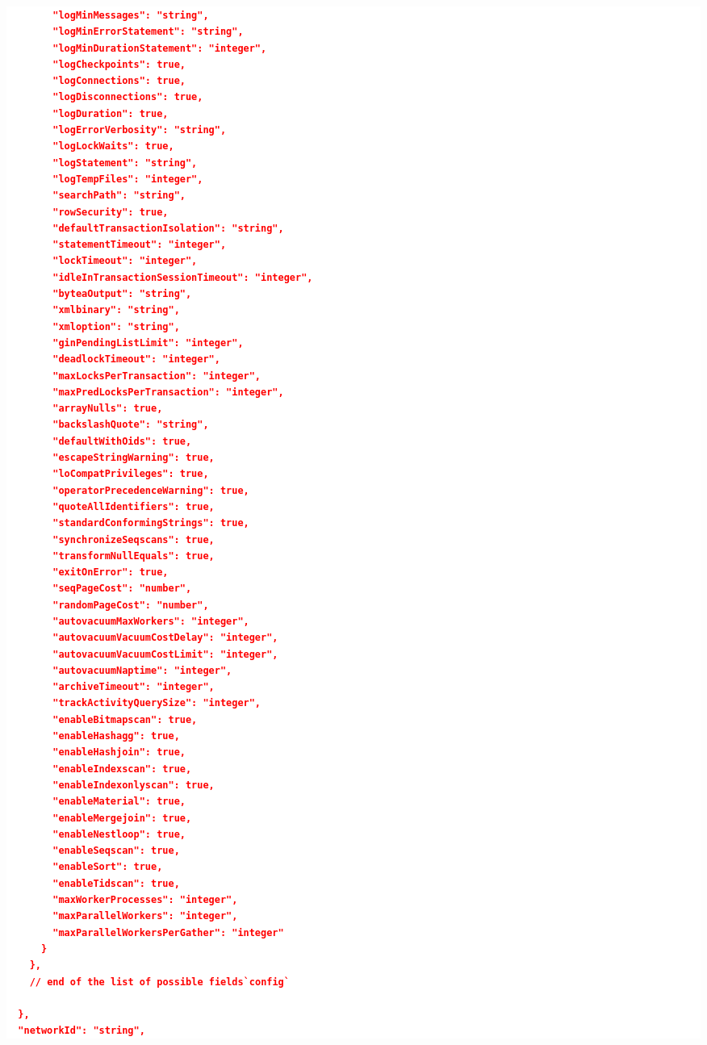 ```json 
        "logMinMessages": "string",
        "logMinErrorStatement": "string",
        "logMinDurationStatement": "integer",
        "logCheckpoints": true,
        "logConnections": true,
        "logDisconnections": true,
        "logDuration": true,
        "logErrorVerbosity": "string",
        "logLockWaits": true,
        "logStatement": "string",
        "logTempFiles": "integer",
        "searchPath": "string",
        "rowSecurity": true,
        "defaultTransactionIsolation": "string",
        "statementTimeout": "integer",
        "lockTimeout": "integer",
        "idleInTransactionSessionTimeout": "integer",
        "byteaOutput": "string",
        "xmlbinary": "string",
        "xmloption": "string",
        "ginPendingListLimit": "integer",
        "deadlockTimeout": "integer",
        "maxLocksPerTransaction": "integer",
        "maxPredLocksPerTransaction": "integer",
        "arrayNulls": true,
        "backslashQuote": "string",
        "defaultWithOids": true,
        "escapeStringWarning": true,
        "loCompatPrivileges": true,
        "operatorPrecedenceWarning": true,
        "quoteAllIdentifiers": true,
        "standardConformingStrings": true,
        "synchronizeSeqscans": true,
        "transformNullEquals": true,
        "exitOnError": true,
        "seqPageCost": "number",
        "randomPageCost": "number",
        "autovacuumMaxWorkers": "integer",
        "autovacuumVacuumCostDelay": "integer",
        "autovacuumVacuumCostLimit": "integer",
        "autovacuumNaptime": "integer",
        "archiveTimeout": "integer",
        "trackActivityQuerySize": "integer",
        "enableBitmapscan": true,
        "enableHashagg": true,
        "enableHashjoin": true,
        "enableIndexscan": true,
        "enableIndexonlyscan": true,
        "enableMaterial": true,
        "enableMergejoin": true,
        "enableNestloop": true,
        "enableSeqscan": true,
        "enableSort": true,
        "enableTidscan": true,
        "maxWorkerProcesses": "integer",
        "maxParallelWorkers": "integer",
        "maxParallelWorkersPerGather": "integer"
      }
    },
    // end of the list of possible fields`config`

  },
  "networkId": "string",
```